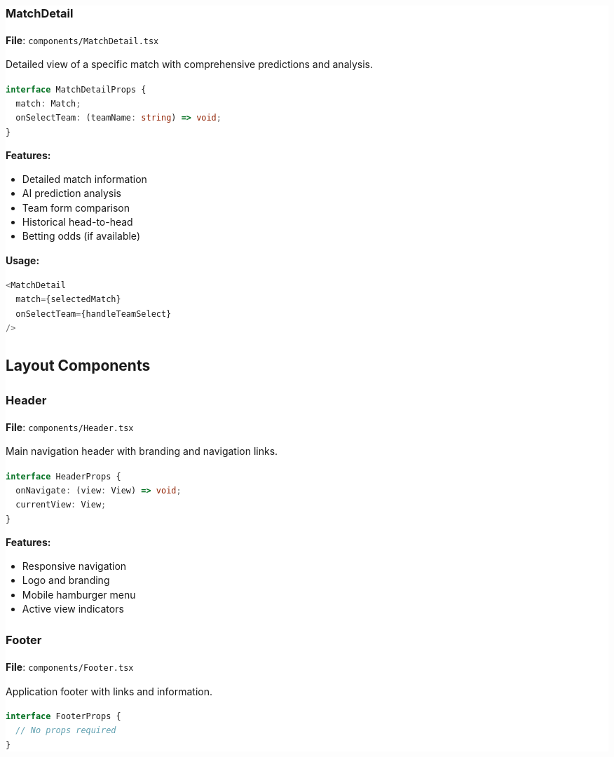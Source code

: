 ### MatchDetail

**File**: `components/MatchDetail.tsx`

Detailed view of a specific match with comprehensive predictions and analysis.

```typescript
interface MatchDetailProps {
  match: Match;
  onSelectTeam: (teamName: string) => void;
}
```

**Features:**
- Detailed match information
- AI prediction analysis
- Team form comparison
- Historical head-to-head
- Betting odds (if available)

**Usage:**
```typescript
<MatchDetail
  match={selectedMatch}
  onSelectTeam={handleTeamSelect}
/>
```

## Layout Components

### Header

**File**: `components/Header.tsx`

Main navigation header with branding and navigation links.

```typescript
interface HeaderProps {
  onNavigate: (view: View) => void;
  currentView: View;
}
```

**Features:**
- Responsive navigation
- Logo and branding
- Mobile hamburger menu
- Active view indicators

### Footer

**File**: `components/Footer.tsx`

Application footer with links and information.

```typescript
interface FooterProps {
  // No props required
}
```
